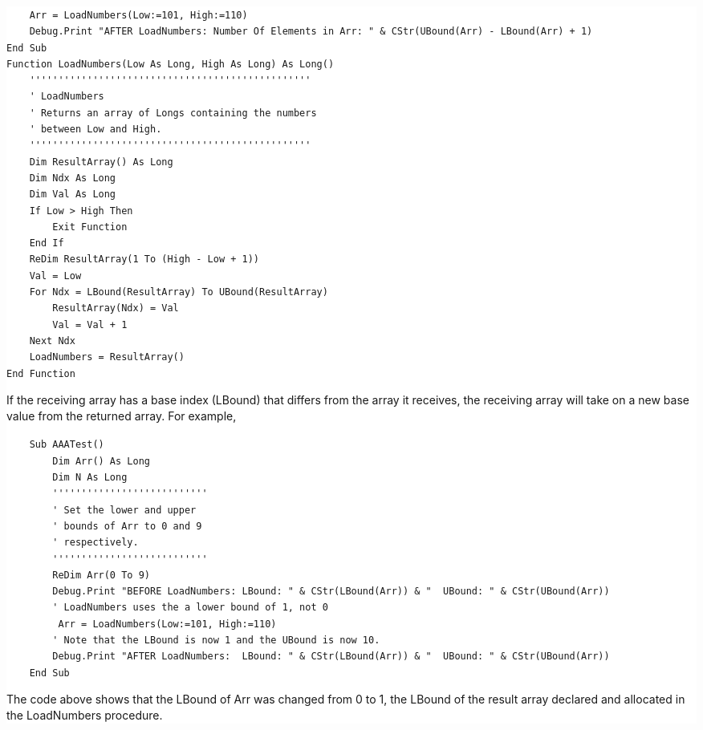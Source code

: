 ````vba
	Arr = LoadNumbers(Low:=101, High:=110)
	Debug.Print "AFTER LoadNumbers: Number Of Elements in Arr: " & CStr(UBound(Arr) - LBound(Arr) + 1)
End Sub
Function LoadNumbers(Low As Long, High As Long) As Long()
	'''''''''''''''''''''''''''''''''''''''''''''''''
	' LoadNumbers
	' Returns an array of Longs containing the numbers 
	' between Low and High.
	''''''''''''''''''''''''''''''''''''''''''''''''' 
	Dim ResultArray() As Long
	Dim Ndx As Long
	Dim Val As Long
	If Low > High Then
		Exit Function
	End If
	ReDim ResultArray(1 To (High - Low + 1))
	Val = Low
	For Ndx = LBound(ResultArray) To UBound(ResultArray)
		ResultArray(Ndx) = Val
		Val = Val + 1
	Next Ndx
	LoadNumbers = ResultArray()
End Function

````
If the receiving array has a base index (LBound) that differs from the array it receives, the receiving array will take on a new base value from the returned array. For example,

````vba
    Sub AAATest()
		Dim Arr() As Long
		Dim N As Long
		'''''''''''''''''''''''''''
		' Set the lower and upper
		' bounds of Arr to 0 and 9
		' respectively.
		'''''''''''''''''''''''''''
		ReDim Arr(0 To 9)
		Debug.Print "BEFORE LoadNumbers: LBound: " & CStr(LBound(Arr)) & "  UBound: " & CStr(UBound(Arr))
		' LoadNumbers uses the a lower bound of 1, not 0
		 Arr = LoadNumbers(Low:=101, High:=110)
		' Note that the LBound is now 1 and the UBound is now 10.
		Debug.Print "AFTER LoadNumbers:  LBound: " & CStr(LBound(Arr)) & "  UBound: " & CStr(UBound(Arr))
	End Sub
````

The code above shows that the LBound of Arr was changed from 0 to 1, the LBound of the result array declared and allocated in the  LoadNumbers procedure.
